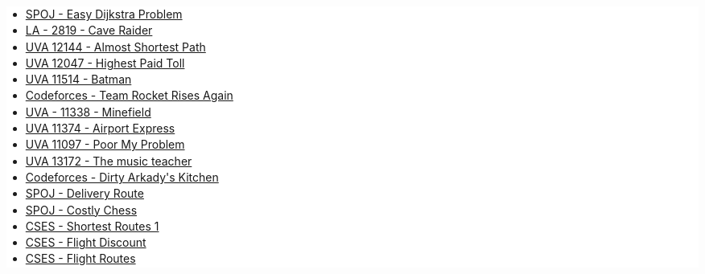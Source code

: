 * [SPOJ - Easy Dijkstra Problem](http://www.spoj.com/problems/EZDIJKST/en/)
* [LA - 2819 - Cave Raider](https://vjudge.net/problem/UVALive-2819)
* [UVA 12144 - Almost Shortest Path](https://uva.onlinejudge.org/index.php?option=onlinejudge&page=show_problem&problem=3296)
* [UVA 12047 - Highest Paid Toll](https://uva.onlinejudge.org/index.php?option=com_onlinejudge&Itemid=8&page=show_problem&problem=3198)
* [UVA 11514 - Batman](https://uva.onlinejudge.org/index.php?option=onlinejudge&page=show_problem&problem=2509)
* [Codeforces - Team Rocket Rises Again](http://codeforces.com/contest/757/problem/F)
* [UVA - 11338 - Minefield](https://uva.onlinejudge.org/index.php?option=com_onlinejudge&Itemid=8&page=show_problem&problem=2313)
* [UVA 11374 - Airport Express](https://uva.onlinejudge.org/index.php?option=com_onlinejudge&Itemid=8&page=show_problem&problem=2369)
* [UVA 11097 - Poor My Problem](https://uva.onlinejudge.org/index.php?option=com_onlinejudge&Itemid=8&page=show_problem&problem=2038)
* [UVA 13172 - The music teacher](https://uva.onlinejudge.org/index.php?option=onlinejudge&Itemid=8&page=show_problem&problem=5083)
* [Codeforces - Dirty Arkady's Kitchen](http://codeforces.com/contest/827/problem/F)
* [SPOJ - Delivery Route](http://www.spoj.com/problems/DELIVER/)
* [SPOJ - Costly Chess](http://www.spoj.com/problems/CCHESS/)
* [CSES - Shortest Routes 1](https://cses.fi/problemset/task/1671)
* [CSES - Flight Discount](https://cses.fi/problemset/task/1195)
* [CSES - Flight Routes](https://cses.fi/problemset/task/1196)
